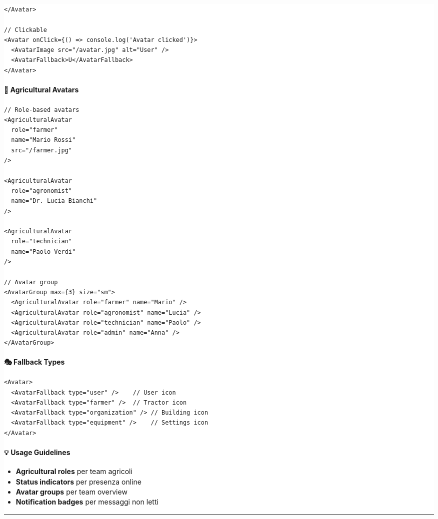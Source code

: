 ```tsx
</Avatar>

// Clickable
<Avatar onClick={() => console.log('Avatar clicked')}>
  <AvatarImage src="/avatar.jpg" alt="User" />
  <AvatarFallback>U</AvatarFallback>
</Avatar>
```

#### 🚜 **Agricultural Avatars**
```tsx
// Role-based avatars
<AgriculturalAvatar 
  role="farmer" 
  name="Mario Rossi"
  src="/farmer.jpg"
/>

<AgriculturalAvatar 
  role="agronomist" 
  name="Dr. Lucia Bianchi"
/>

<AgriculturalAvatar 
  role="technician" 
  name="Paolo Verdi"
/>

// Avatar group
<AvatarGroup max={3} size="sm">
  <AgriculturalAvatar role="farmer" name="Mario" />
  <AgriculturalAvatar role="agronomist" name="Lucia" />
  <AgriculturalAvatar role="technician" name="Paolo" />
  <AgriculturalAvatar role="admin" name="Anna" />
</AvatarGroup>
```

#### 🎭 **Fallback Types**
```tsx
<Avatar>
  <AvatarFallback type="user" />    // User icon
  <AvatarFallback type="farmer" />  // Tractor icon
  <AvatarFallback type="organization" /> // Building icon
  <AvatarFallback type="equipment" />    // Settings icon
</Avatar>
```

#### 💡 **Usage Guidelines**
- **Agricultural roles** per team agricoli
- **Status indicators** per presenza online
- **Avatar groups** per team overview
- **Notification badges** per messaggi non letti

---